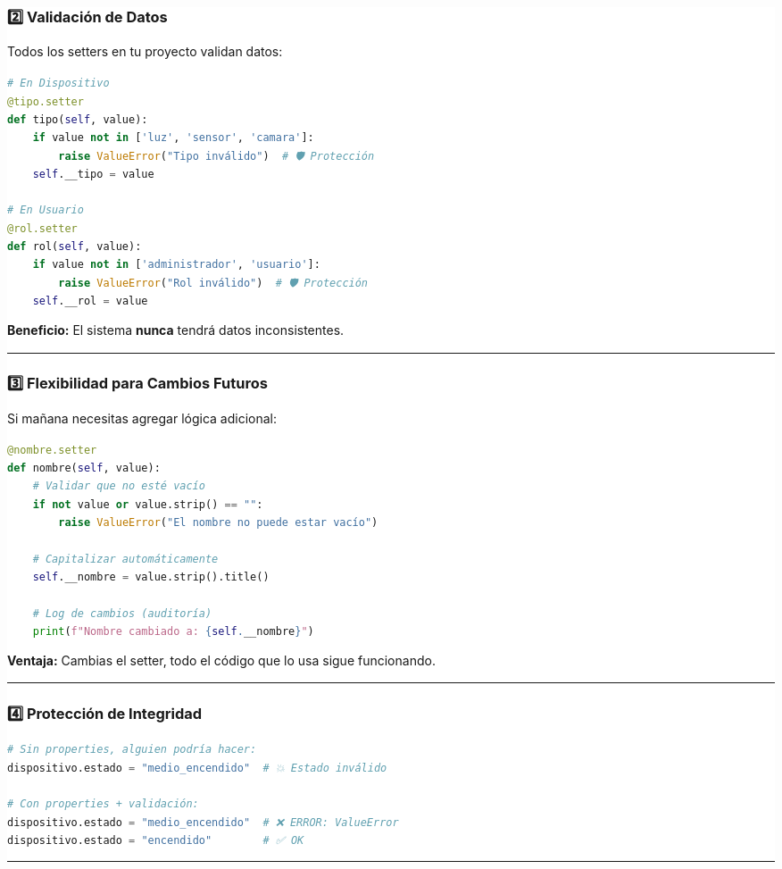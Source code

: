 
### 2️⃣ **Validación de Datos**

Todos los setters en tu proyecto validan datos:

```python
# En Dispositivo
@tipo.setter
def tipo(self, value):
    if value not in ['luz', 'sensor', 'camara']:
        raise ValueError("Tipo inválido")  # 🛡️ Protección
    self.__tipo = value

# En Usuario
@rol.setter
def rol(self, value):
    if value not in ['administrador', 'usuario']:
        raise ValueError("Rol inválido")  # 🛡️ Protección
    self.__rol = value
```

**Beneficio:** El sistema **nunca** tendrá datos inconsistentes.

---

### 3️⃣ **Flexibilidad para Cambios Futuros**

Si mañana necesitas agregar lógica adicional:

```python
@nombre.setter
def nombre(self, value):
    # Validar que no esté vacío
    if not value or value.strip() == "":
        raise ValueError("El nombre no puede estar vacío")
    
    # Capitalizar automáticamente
    self.__nombre = value.strip().title()
    
    # Log de cambios (auditoría)
    print(f"Nombre cambiado a: {self.__nombre}")
```

**Ventaja:** Cambias el setter, todo el código que lo usa sigue funcionando.

---

### 4️⃣ **Protección de Integridad**

```python
# Sin properties, alguien podría hacer:
dispositivo.estado = "medio_encendido"  # 💥 Estado inválido

# Con properties + validación:
dispositivo.estado = "medio_encendido"  # ❌ ERROR: ValueError
dispositivo.estado = "encendido"        # ✅ OK
```

---